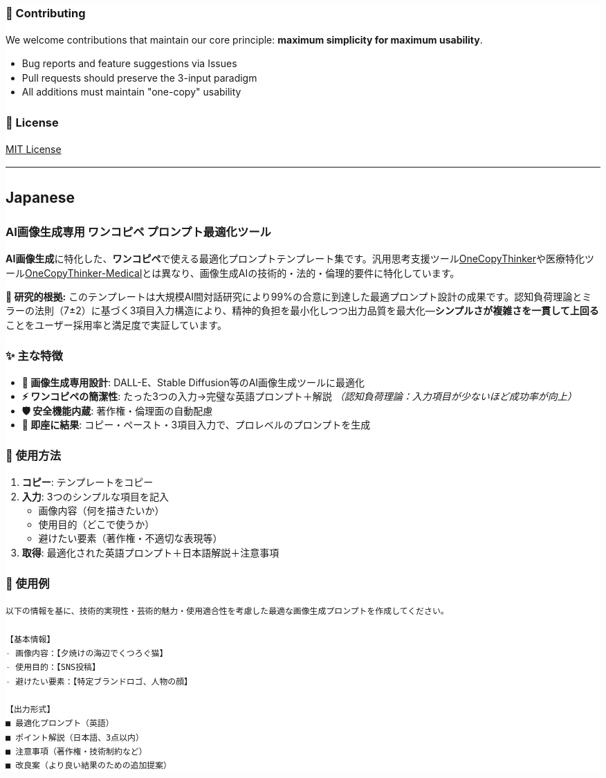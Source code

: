 ### 🤝 Contributing

We welcome contributions that maintain our core principle: **maximum simplicity for maximum usability**.

- Bug reports and feature suggestions via Issues
- Pull requests should preserve the 3-input paradigm
- All additions must maintain "one-copy" usability

### 📄 License

[MIT License](LICENSE)

---

## Japanese

### AI画像生成専用 ワンコピペ プロンプト最適化ツール

**AI画像生成**に特化した、**ワンコピペ**で使える最適化プロンプトテンプレート集です。汎用思考支援ツール[OneCopyThinker](link)や医療特化ツール[OneCopyThinker-Medical](link)とは異なり、画像生成AIの技術的・法的・倫理的要件に特化しています。

**🧠 研究的根拠:** このテンプレートは大規模AI間対話研究により99%の合意に到達した最適プロンプト設計の成果です。認知負荷理論とミラーの法則（7±2）に基づく3項目入力構造により、精神的負担を最小化しつつ出力品質を最大化—**シンプルさが複雑さを一貫して上回る**ことをユーザー採用率と満足度で実証しています。

### ✨ 主な特徴

- **🎯 画像生成専用設計**: DALL-E、Stable Diffusion等のAI画像生成ツールに最適化
- **⚡ ワンコピペの簡潔性**: たった3つの入力→完璧な英語プロンプト＋解説 *（認知負荷理論：入力項目が少ないほど成功率が向上）*
- **🛡️ 安全機能内蔵**: 著作権・倫理面の自動配慮
- **🚀 即座に結果**: コピー・ペースト・3項目入力で、プロレベルのプロンプトを生成

### 📝 使用方法

1. **コピー**: テンプレートをコピー
2. **入力**: 3つのシンプルな項目を記入
   - 画像内容（何を描きたいか）
   - 使用目的（どこで使うか）
   - 避けたい要素（著作権・不適切な表現等）
3. **取得**: 最適化された英語プロンプト＋日本語解説＋注意事項

### 🔧 使用例

```markdown
以下の情報を基に、技術的実現性・芸術的魅力・使用適合性を考慮した最適な画像生成プロンプトを作成してください。

【基本情報】
- 画像内容：【夕焼けの海辺でくつろぐ猫】
- 使用目的：【SNS投稿】
- 避けたい要素：【特定ブランドロゴ、人物の顔】

【出力形式】
■ 最適化プロンプト（英語）
■ ポイント解説（日本語、3点以内）
■ 注意事項（著作権・技術制約など）
■ 改良案（より良い結果のための追加提案）
```
